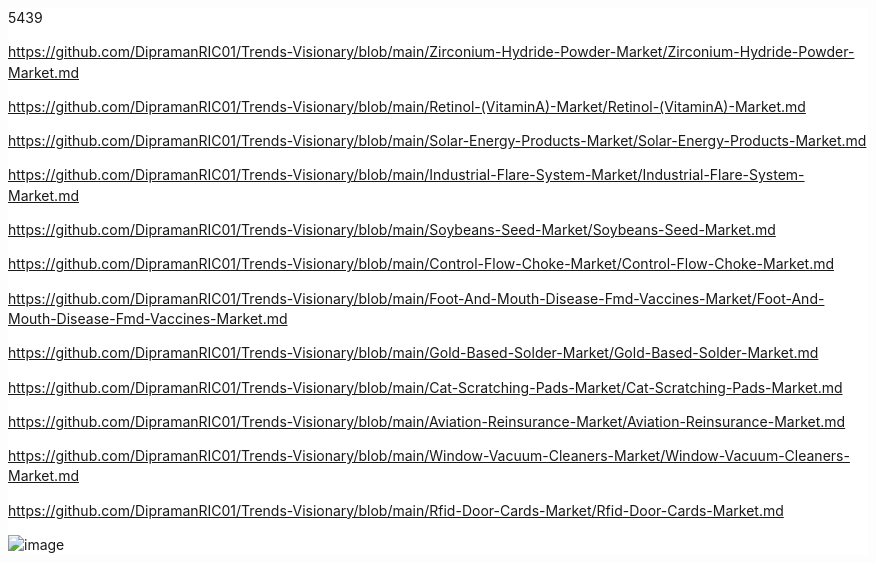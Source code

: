 5439</p><p><a href="https://github.com/DipramanRIC01/Trends-Visionary/blob/main/Zirconium-Hydride-Powder-Market/Zirconium-Hydride-Powder-Market.md">https://github.com/DipramanRIC01/Trends-Visionary/blob/main/Zirconium-Hydride-Powder-Market/Zirconium-Hydride-Powder-Market.md</a></p><p><a href="https://github.com/DipramanRIC01/Trends-Visionary/blob/main/Retinol-(VitaminA)-Market/Retinol-(VitaminA)-Market.md">https://github.com/DipramanRIC01/Trends-Visionary/blob/main/Retinol-(VitaminA)-Market/Retinol-(VitaminA)-Market.md</a></p><p><a href="https://github.com/DipramanRIC01/Trends-Visionary/blob/main/Solar-Energy-Products-Market/Solar-Energy-Products-Market.md">https://github.com/DipramanRIC01/Trends-Visionary/blob/main/Solar-Energy-Products-Market/Solar-Energy-Products-Market.md</a></p><p><a href="https://github.com/DipramanRIC01/Trends-Visionary/blob/main/Industrial-Flare-System-Market/Industrial-Flare-System-Market.md">https://github.com/DipramanRIC01/Trends-Visionary/blob/main/Industrial-Flare-System-Market/Industrial-Flare-System-Market.md</a></p><p><a href="https://github.com/DipramanRIC01/Trends-Visionary/blob/main/Soybeans-Seed-Market/Soybeans-Seed-Market.md">https://github.com/DipramanRIC01/Trends-Visionary/blob/main/Soybeans-Seed-Market/Soybeans-Seed-Market.md</a></p><p><a href="https://github.com/DipramanRIC01/Trends-Visionary/blob/main/Control-Flow-Choke-Market/Control-Flow-Choke-Market.md">https://github.com/DipramanRIC01/Trends-Visionary/blob/main/Control-Flow-Choke-Market/Control-Flow-Choke-Market.md</a></p><p><a href="https://github.com/DipramanRIC01/Trends-Visionary/blob/main/Foot-And-Mouth-Disease-Fmd-Vaccines-Market/Foot-And-Mouth-Disease-Fmd-Vaccines-Market.md">https://github.com/DipramanRIC01/Trends-Visionary/blob/main/Foot-And-Mouth-Disease-Fmd-Vaccines-Market/Foot-And-Mouth-Disease-Fmd-Vaccines-Market.md</a></p><p><a href="https://github.com/DipramanRIC01/Trends-Visionary/blob/main/Gold-Based-Solder-Market/Gold-Based-Solder-Market.md">https://github.com/DipramanRIC01/Trends-Visionary/blob/main/Gold-Based-Solder-Market/Gold-Based-Solder-Market.md</a></p><p><a href="https://github.com/DipramanRIC01/Trends-Visionary/blob/main/Cat-Scratching-Pads-Market/Cat-Scratching-Pads-Market.md">https://github.com/DipramanRIC01/Trends-Visionary/blob/main/Cat-Scratching-Pads-Market/Cat-Scratching-Pads-Market.md</a></p><p><a href="https://github.com/DipramanRIC01/Trends-Visionary/blob/main/Aviation-Reinsurance-Market/Aviation-Reinsurance-Market.md">https://github.com/DipramanRIC01/Trends-Visionary/blob/main/Aviation-Reinsurance-Market/Aviation-Reinsurance-Market.md</a></p><p><a href="https://github.com/DipramanRIC01/Trends-Visionary/blob/main/Window-Vacuum-Cleaners-Market/Window-Vacuum-Cleaners-Market.md">https://github.com/DipramanRIC01/Trends-Visionary/blob/main/Window-Vacuum-Cleaners-Market/Window-Vacuum-Cleaners-Market.md</a></p><p><a href="https://github.com/DipramanRIC01/Trends-Visionary/blob/main/Rfid-Door-Cards-Market/Rfid-Door-Cards-Market.md">https://github.com/DipramanRIC01/Trends-Visionary/blob/main/Rfid-Door-Cards-Market/Rfid-Door-Cards-Market.md</a></p>
![image](https://github.com/user-attachments/assets/7d81f9a7-7e07-47f3-afb9-db2798064b18)
